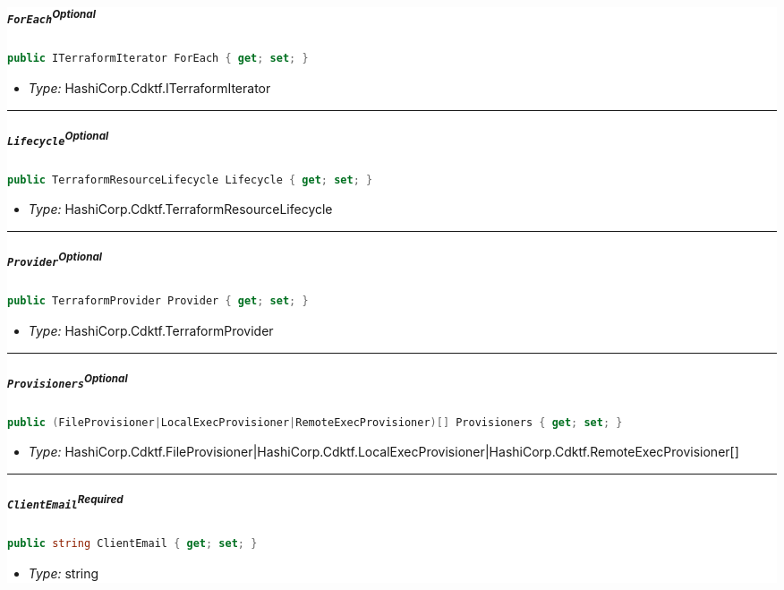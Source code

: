 
##### `ForEach`<sup>Optional</sup> <a name="ForEach" id="@cdktf/provider-datadog.integrationGcpSts.IntegrationGcpStsConfig.property.forEach"></a>

```csharp
public ITerraformIterator ForEach { get; set; }
```

- *Type:* HashiCorp.Cdktf.ITerraformIterator

---

##### `Lifecycle`<sup>Optional</sup> <a name="Lifecycle" id="@cdktf/provider-datadog.integrationGcpSts.IntegrationGcpStsConfig.property.lifecycle"></a>

```csharp
public TerraformResourceLifecycle Lifecycle { get; set; }
```

- *Type:* HashiCorp.Cdktf.TerraformResourceLifecycle

---

##### `Provider`<sup>Optional</sup> <a name="Provider" id="@cdktf/provider-datadog.integrationGcpSts.IntegrationGcpStsConfig.property.provider"></a>

```csharp
public TerraformProvider Provider { get; set; }
```

- *Type:* HashiCorp.Cdktf.TerraformProvider

---

##### `Provisioners`<sup>Optional</sup> <a name="Provisioners" id="@cdktf/provider-datadog.integrationGcpSts.IntegrationGcpStsConfig.property.provisioners"></a>

```csharp
public (FileProvisioner|LocalExecProvisioner|RemoteExecProvisioner)[] Provisioners { get; set; }
```

- *Type:* HashiCorp.Cdktf.FileProvisioner|HashiCorp.Cdktf.LocalExecProvisioner|HashiCorp.Cdktf.RemoteExecProvisioner[]

---

##### `ClientEmail`<sup>Required</sup> <a name="ClientEmail" id="@cdktf/provider-datadog.integrationGcpSts.IntegrationGcpStsConfig.property.clientEmail"></a>

```csharp
public string ClientEmail { get; set; }
```

- *Type:* string
